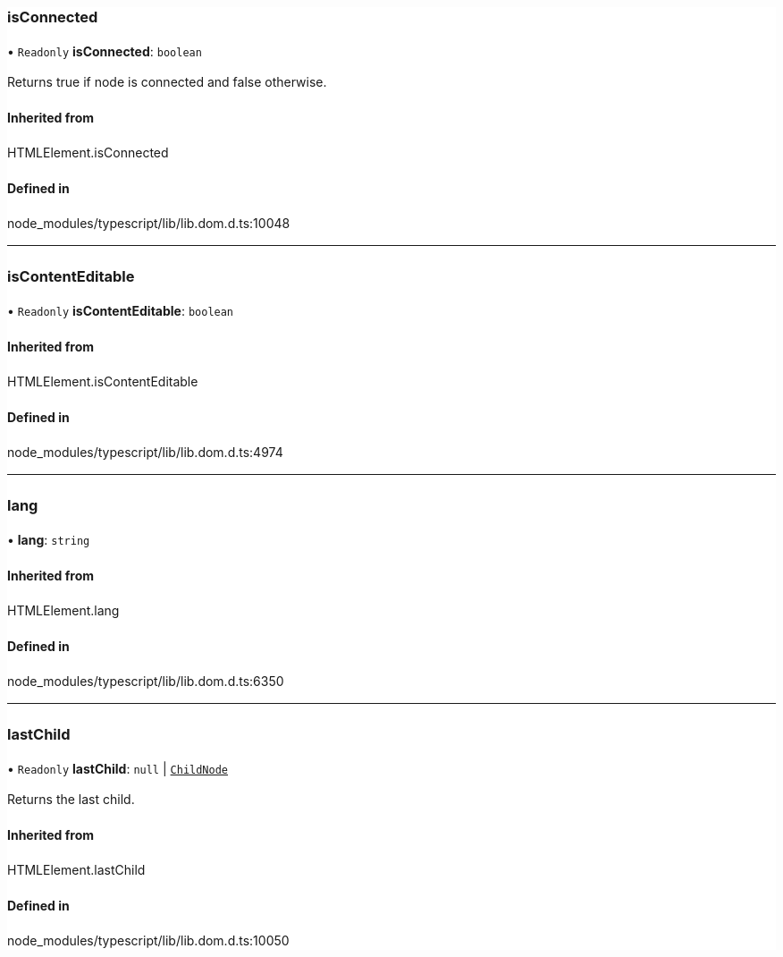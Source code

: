 ### isConnected

• `Readonly` **isConnected**: `boolean`

Returns true if node is connected and false otherwise.

#### Inherited from

HTMLElement.isConnected

#### Defined in

node_modules/typescript/lib/lib.dom.d.ts:10048

___

### isContentEditable

• `Readonly` **isContentEditable**: `boolean`

#### Inherited from

HTMLElement.isContentEditable

#### Defined in

node_modules/typescript/lib/lib.dom.d.ts:4974

___

### lang

• **lang**: `string`

#### Inherited from

HTMLElement.lang

#### Defined in

node_modules/typescript/lib/lib.dom.d.ts:6350

___

### lastChild

• `Readonly` **lastChild**: ``null`` \| [`ChildNode`](input._internal_.ChildNode.md)

Returns the last child.

#### Inherited from

HTMLElement.lastChild

#### Defined in

node_modules/typescript/lib/lib.dom.d.ts:10050
